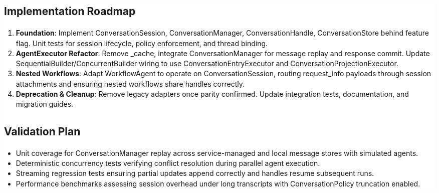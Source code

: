 ## Implementation Roadmap
1. **Foundation**: Implement ConversationSession, ConversationManager, ConversationHandle, ConversationStore behind feature flag. Unit tests for session lifecycle, policy enforcement, and thread binding.
2. **AgentExecutor Refactor**: Remove _cache, integrate ConversationManager for message replay and response commit. Update SequentialBuilder/ConcurrentBuilder wiring to use ConversationEntryExecutor and ConversationProjectionExecutor.
3. **Nested Workflows**: Adapt WorkflowAgent to operate on ConversationSession, routing request_info payloads through session attachments and ensuring nested workflows share handles correctly.
4. **Deprecation & Cleanup**: Remove legacy adapters once parity confirmed. Update integration tests, documentation, and migration guides.

## Validation Plan
- Unit coverage for ConversationManager replay across service-managed and local message stores with simulated agents.
- Deterministic concurrency tests verifying conflict resolution during parallel agent execution.
- Streaming regression tests ensuring partial updates append correctly and handles resume subsequent runs.
- Performance benchmarks assessing session overhead under long transcripts with ConversationPolicy truncation enabled.

